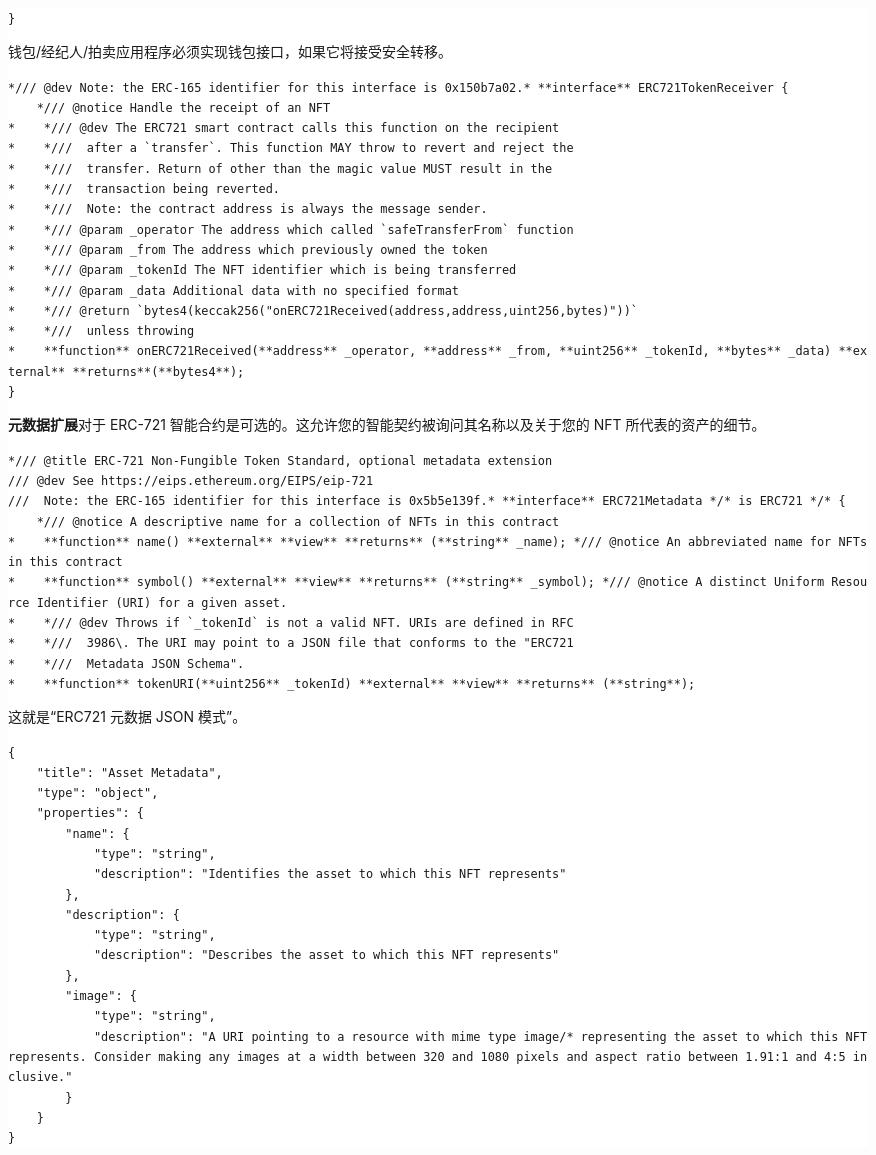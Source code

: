 ```
}
```

钱包/经纪人/拍卖应用程序必须实现钱包接口，如果它将接受安全转移。

```
*/// @dev Note: the ERC-165 identifier for this interface is 0x150b7a02.* **interface** ERC721TokenReceiver {
    */// @notice Handle the receipt of an NFT
*    */// @dev The ERC721 smart contract calls this function on the recipient
*    *///  after a `transfer`. This function MAY throw to revert and reject the
*    *///  transfer. Return of other than the magic value MUST result in the
*    *///  transaction being reverted.
*    *///  Note: the contract address is always the message sender.
*    */// @param _operator The address which called `safeTransferFrom` function
*    */// @param _from The address which previously owned the token
*    */// @param _tokenId The NFT identifier which is being transferred
*    */// @param _data Additional data with no specified format
*    */// @return `bytes4(keccak256("onERC721Received(address,address,uint256,bytes)"))`
*    *///  unless throwing
*    **function** onERC721Received(**address** _operator, **address** _from, **uint256** _tokenId, **bytes** _data) **external** **returns**(**bytes4**);
}
```

**元数据扩展**对于 ERC-721 智能合约是可选的。这允许您的智能契约被询问其名称以及关于您的 NFT 所代表的资产的细节。

```
*/// @title ERC-721 Non-Fungible Token Standard, optional metadata extension
/// @dev See https://eips.ethereum.org/EIPS/eip-721
///  Note: the ERC-165 identifier for this interface is 0x5b5e139f.* **interface** ERC721Metadata */* is ERC721 */* {
    */// @notice A descriptive name for a collection of NFTs in this contract
*    **function** name() **external** **view** **returns** (**string** _name); */// @notice An abbreviated name for NFTs in this contract
*    **function** symbol() **external** **view** **returns** (**string** _symbol); */// @notice A distinct Uniform Resource Identifier (URI) for a given asset.
*    */// @dev Throws if `_tokenId` is not a valid NFT. URIs are defined in RFC
*    *///  3986\. The URI may point to a JSON file that conforms to the "ERC721
*    *///  Metadata JSON Schema".
*    **function** tokenURI(**uint256** _tokenId) **external** **view** **returns** (**string**);
```

这就是“ERC721 元数据 JSON 模式”。

```
{
    "title": "Asset Metadata",
    "type": "object",
    "properties": {
        "name": {
            "type": "string",
            "description": "Identifies the asset to which this NFT represents"
        },
        "description": {
            "type": "string",
            "description": "Describes the asset to which this NFT represents"
        },
        "image": {
            "type": "string",
            "description": "A URI pointing to a resource with mime type image/* representing the asset to which this NFT represents. Consider making any images at a width between 320 and 1080 pixels and aspect ratio between 1.91:1 and 4:5 inclusive."
        }
    }
}
```